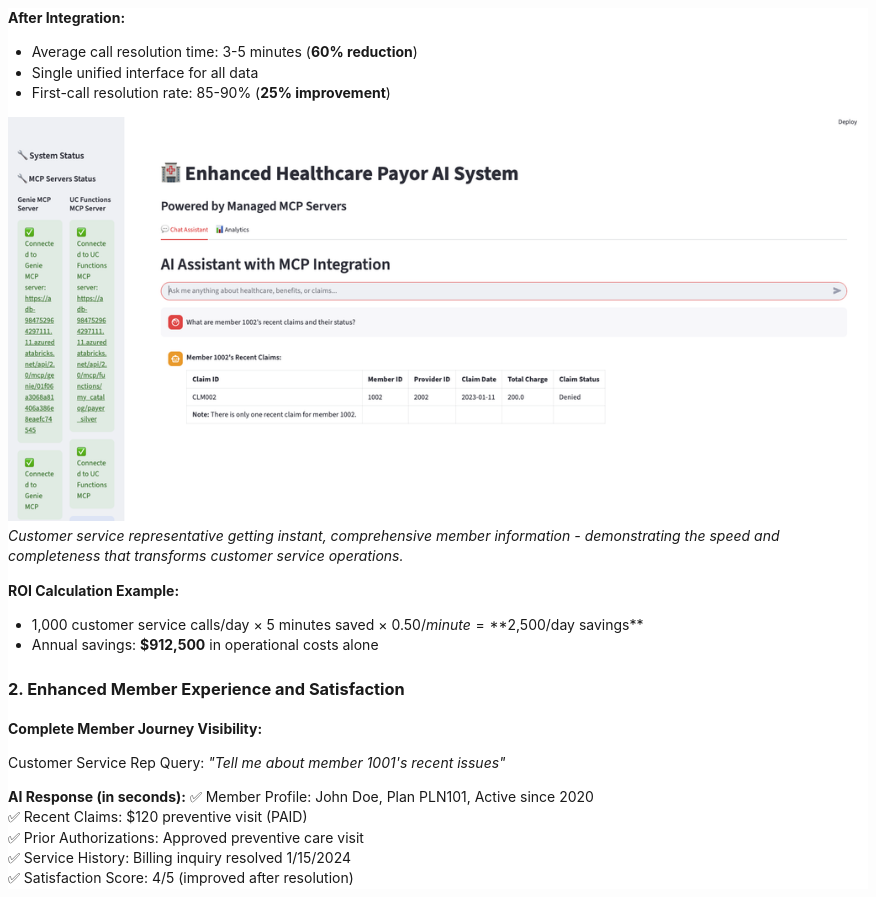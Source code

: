 **After Integration:**
- Average call resolution time: 3-5 minutes (**60% reduction**)
- Single unified interface for all data
- First-call resolution rate: 85-90% (**25% improvement**)

![Customer Service Query Demonstration](../images/04_customer_service_query_demo.png)
*Customer service representative getting instant, comprehensive member information - demonstrating the speed and completeness that transforms customer service operations.*

**ROI Calculation Example:**
- 1,000 customer service calls/day × 5 minutes saved × $0.50/minute = **$2,500/day savings**
- Annual savings: **$912,500** in operational costs alone

### 2. Enhanced Member Experience and Satisfaction

**Complete Member Journey Visibility:**

Customer Service Rep Query: *"Tell me about member 1001's recent issues"*

**AI Response (in seconds):**
✅ Member Profile: John Doe, Plan PLN101, Active since 2020  
✅ Recent Claims: $120 preventive visit (PAID)  
✅ Prior Authorizations: Approved preventive care visit  
✅ Service History: Billing inquiry resolved 1/15/2024  
✅ Satisfaction Score: 4/5 (improved after resolution)
